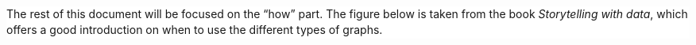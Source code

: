 The rest of this document will be focused on the “how” part. The figure
below is taken from the book *Storytelling with data*, which offers a
good introduction on when to use the different types of graphs.
